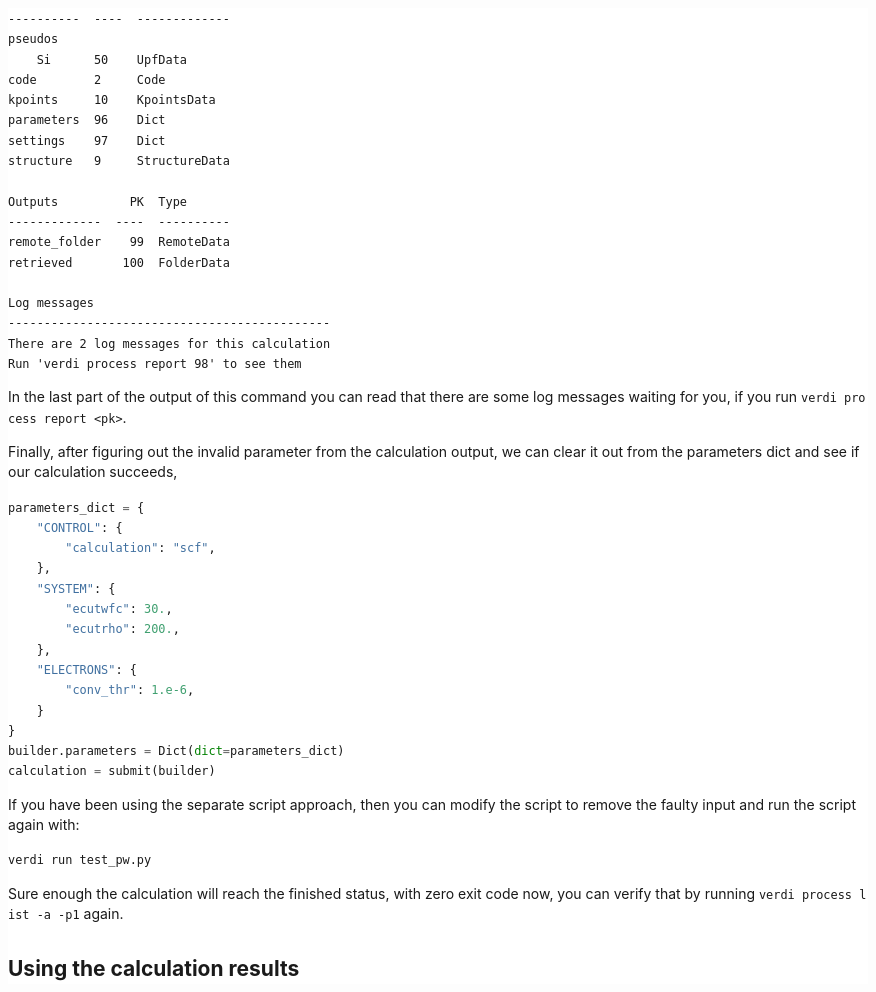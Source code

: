 ```console
----------  ----  -------------
pseudos
    Si      50    UpfData
code        2     Code
kpoints     10    KpointsData
parameters  96    Dict
settings    97    Dict
structure   9     StructureData

Outputs          PK  Type
-------------  ----  ----------
remote_folder    99  RemoteData
retrieved       100  FolderData

Log messages
---------------------------------------------
There are 2 log messages for this calculation
Run 'verdi process report 98' to see them
```

In the last part of the output of this command you can read that there are some log messages waiting for you, if you run `verdi process report <pk>`.

Finally, after figuring out the invalid parameter from the calculation output, we can clear it out from the parameters dict and see if our calculation succeeds,

```python
parameters_dict = {
    "CONTROL": {
        "calculation": "scf",
    },
    "SYSTEM": {
        "ecutwfc": 30.,
        "ecutrho": 200.,
    },
    "ELECTRONS": {
        "conv_thr": 1.e-6,
    }
}
builder.parameters = Dict(dict=parameters_dict)
calculation = submit(builder)
```

If you have been using the separate script approach, then you can modify the script to remove the faulty input and run the script again with:

```console
verdi run test_pw.py
```

Sure enough the calculation will reach the finished status, with zero exit code now, you can verify that by running `verdi process list -a -p1` again.

Using the calculation results
-----------------------------
